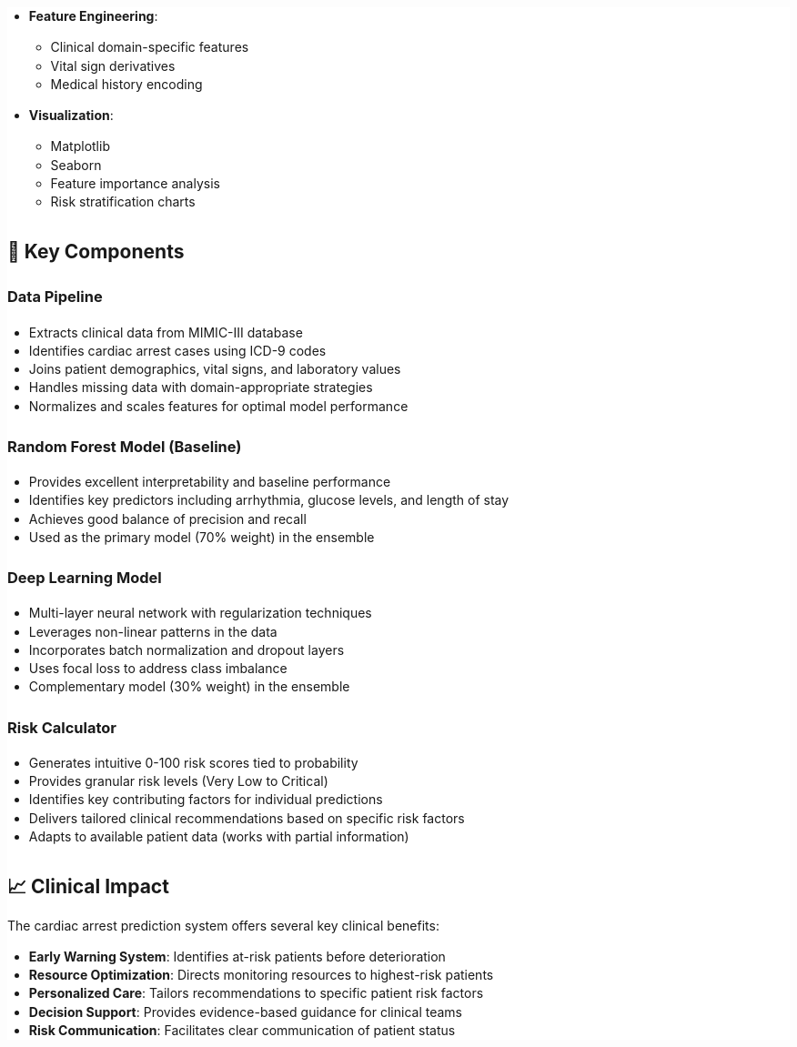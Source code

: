 - **Feature Engineering**:
  - Clinical domain-specific features
  - Vital sign derivatives
  - Medical history encoding
  
- **Visualization**:
  - Matplotlib
  - Seaborn
  - Feature importance analysis
  - Risk stratification charts

</td>
</tr>
</table>

## 🧬 Key Components

### Data Pipeline
- Extracts clinical data from MIMIC-III database
- Identifies cardiac arrest cases using ICD-9 codes
- Joins patient demographics, vital signs, and laboratory values
- Handles missing data with domain-appropriate strategies
- Normalizes and scales features for optimal model performance

### Random Forest Model (Baseline)
- Provides excellent interpretability and baseline performance
- Identifies key predictors including arrhythmia, glucose levels, and length of stay
- Achieves good balance of precision and recall
- Used as the primary model (70% weight) in the ensemble

### Deep Learning Model
- Multi-layer neural network with regularization techniques
- Leverages non-linear patterns in the data
- Incorporates batch normalization and dropout layers
- Uses focal loss to address class imbalance
- Complementary model (30% weight) in the ensemble

### Risk Calculator
- Generates intuitive 0-100 risk scores tied to probability
- Provides granular risk levels (Very Low to Critical)
- Identifies key contributing factors for individual predictions
- Delivers tailored clinical recommendations based on specific risk factors
- Adapts to available patient data (works with partial information)

## 📈 Clinical Impact

The cardiac arrest prediction system offers several key clinical benefits:

- **Early Warning System**: Identifies at-risk patients before deterioration
- **Resource Optimization**: Directs monitoring resources to highest-risk patients
- **Personalized Care**: Tailors recommendations to specific patient risk factors
- **Decision Support**: Provides evidence-based guidance for clinical teams
- **Risk Communication**: Facilitates clear communication of patient status
